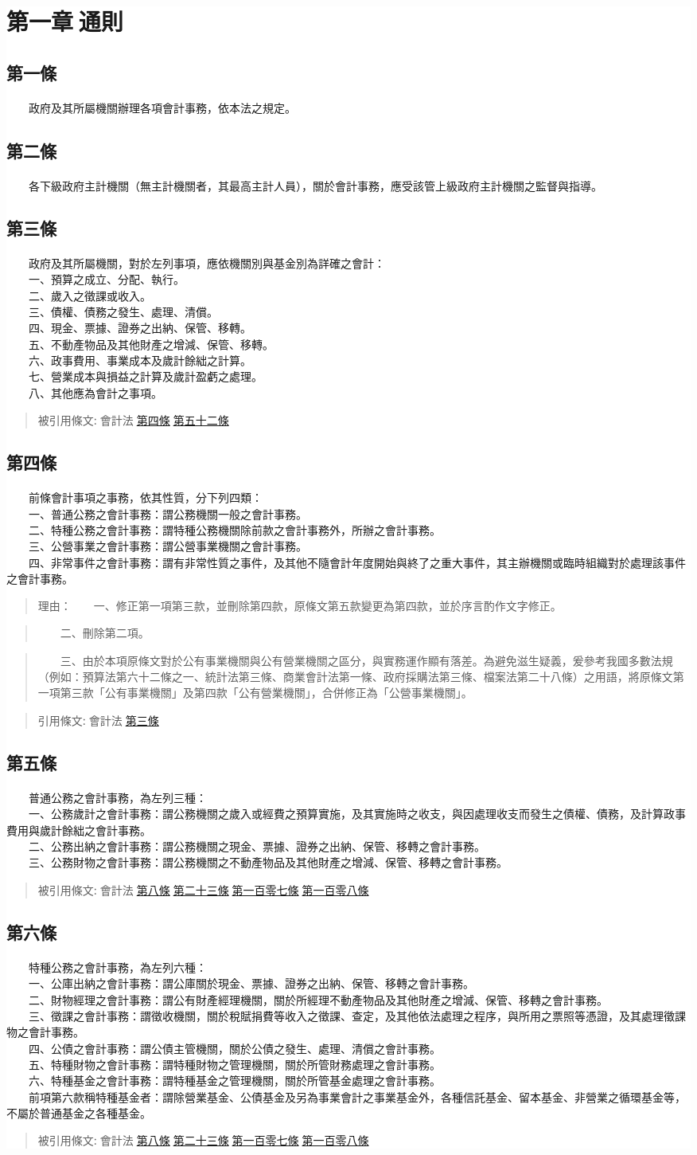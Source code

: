 第一章  通則
============
第一條 
-------
　　政府及其所屬機關辦理各項會計事務，依本法之規定。  


第二條 
-------
　　各下級政府主計機關（無主計機關者，其最高主計人員），關於會計事務，應受該管上級政府主計機關之監督與指導。  


第三條 
-------
　　政府及其所屬機關，對於左列事項，應依機關別與基金別為詳確之會計：  
　　一、預算之成立、分配、執行。  
　　二、歲入之徵課或收入。  
　　三、債權、債務之發生、處理、清償。  
　　四、現金、票據、證券之出納、保管、移轉。  
　　五、不動產物品及其他財產之增減、保管、移轉。  
　　六、政事費用、事業成本及歲計餘絀之計算。  
　　七、營業成本與損益之計算及歲計盈虧之處理。  
　　八、其他應為會計之事項。  
> 被引用條文: 會計法 [第四條](../../主計/會計/會計法.md#第四條-) [第五十二條](../../主計/會計/會計法.md#第五十二條-)



第四條 
-------
　　前條會計事項之事務，依其性質，分下列四類：  
　　一、普通公務之會計事務：謂公務機關一般之會計事務。  
　　二、特種公務之會計事務：謂特種公務機關除前款之會計事務外，所辦之會計事務。  
　　三、公營事業之會計事務：謂公營事業機關之會計事務。  
　　四、非常事件之會計事務：謂有非常性質之事件，及其他不隨會計年度開始與終了之重大事件，其主辦機關或臨時組織對於處理該事件之會計事務。  
> 理由：　　一、修正第一項第三款，並刪除第四款，原條文第五款變更為第四款，並於序言酌作文字修正。

> 　　二、刪除第二項。

> 　　三、由於本項原條文對於公有事業機關與公有營業機關之區分，與實務運作顯有落差。為避免滋生疑義，爰參考我國多數法規（例如：預算法第六十二條之一、統計法第三條、商業會計法第一條、政府採購法第三條、檔案法第二十八條）之用語，將原條文第一項第三款「公有事業機關」及第四款「公有營業機關」，合併修正為「公營事業機關」。

> 引用條文: 會計法 [第三條](../../主計/會計/會計法.md#第三條-)



第五條 
-------
　　普通公務之會計事務，為左列三種：  
　　一、公務歲計之會計事務：謂公務機關之歲入或經費之預算實施，及其實施時之收支，與因處理收支而發生之債權、債務，及計算政事費用與歲計餘絀之會計事務。  
　　二、公務出納之會計事務：謂公務機關之現金、票據、證券之出納、保管、移轉之會計事務。  
　　三、公務財物之會計事務：謂公務機關之不動產物品及其他財產之增減、保管、移轉之會計事務。  
> 被引用條文: 會計法 [第八條](../../主計/會計/會計法.md#第八條-) [第二十三條](../../主計/會計/會計法.md#第二十三條-) [第一百零七條](../../主計/會計/會計法.md#第一百零七條-) [第一百零八條](../../主計/會計/會計法.md#第一百零八條-)



第六條 
-------
　　特種公務之會計事務，為左列六種：  
　　一、公庫出納之會計事務：謂公庫關於現金、票據、證券之出納、保管、移轉之會計事務。  
　　二、財物經理之會計事務：謂公有財產經理機關，關於所經理不動產物品及其他財產之增減、保管、移轉之會計事務。  
　　三、徵課之會計事務：謂徵收機關，關於稅賦捐費等收入之徵課、查定，及其他依法處理之程序，與所用之票照等憑證，及其處理徵課物之會計事務。  
　　四、公債之會計事務：謂公債主管機關，關於公債之發生、處理、清償之會計事務。  
　　五、特種財物之會計事務：謂特種財物之管理機關，關於所管財務處理之會計事務。  
　　六、特種基金之會計事務：謂特種基金之管理機關，關於所管基金處理之會計事務。  
　　前項第六款稱特種基金者：謂除營業基金、公債基金及另為事業會計之事業基金外，各種信託基金、留本基金、非營業之循環基金等，不屬於普通基金之各種基金。  
> 被引用條文: 會計法 [第八條](../../主計/會計/會計法.md#第八條-) [第二十三條](../../主計/會計/會計法.md#第二十三條-) [第一百零七條](../../主計/會計/會計法.md#第一百零七條-) [第一百零八條](../../主計/會計/會計法.md#第一百零八條-)
